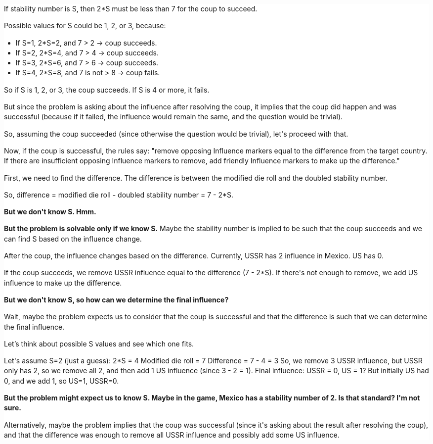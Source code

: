 If stability number is S, then 2*S must be less than 7 for the coup to succeed.

Possible values for S could be 1, 2, or 3, because:
- If S=1, 2*S=2, and 7 > 2 → coup succeeds.
- If S=2, 2*S=4, and 7 > 4 → coup succeeds.
- If S=3, 2*S=6, and 7 > 6 → coup succeeds.
- If S=4, 2*S=8, and 7 is not > 8 → coup fails.

So if S is 1, 2, or 3, the coup succeeds. If S is 4 or more, it fails.

But since the problem is asking about the influence after resolving the coup, it implies that the coup did happen and was successful (because if it failed, the influence would remain the same, and the question would be trivial).

So, assuming the coup succeeded (since otherwise the question would be trivial), let's proceed with that.

Now, if the coup is successful, the rules say:
"remove opposing Influence markers equal to the difference from the target country. If there are insufficient opposing Influence markers to remove, add friendly Influence markers to make up the difference."

First, we need to find the difference. The difference is between the modified die roll and the doubled stability number.

So, difference = modified die roll - doubled stability number = 7 - 2*S.

**But we don't know S. Hmm.**

**But the problem is solvable only if we know S.** Maybe the stability number is implied to be such that the coup succeeds and we can find S based on the influence change.

After the coup, the influence changes based on the difference. Currently, USSR has 2 influence in Mexico. US has 0.

If the coup succeeds, we remove USSR influence equal to the difference (7 - 2*S). If there's not enough to remove, we add US influence to make up the difference.

**But we don't know S, so how can we determine the final influence?**

Wait, maybe the problem expects us to consider that the coup is successful and that the difference is such that we can determine the final influence.

Let’s think about possible S values and see which one fits.

Let's assume S=2 (just a guess):
2*S = 4
Modified die roll = 7
Difference = 7 - 4 = 3
So, we remove 3 USSR influence, but USSR only has 2, so we remove all 2, and then add 1 US influence (since 3 - 2 = 1).
Final influence: USSR = 0, US = 1? But initially US had 0, and we add 1, so US=1, USSR=0.

**But the problem might expect us to know S. Maybe in the game, Mexico has a stability number of 2. Is that standard? I'm not sure.**

Alternatively, maybe the problem implies that the coup was successful (since it's asking about the result after resolving the coup), and that the difference was enough to remove all USSR influence and possibly add some US influence.
